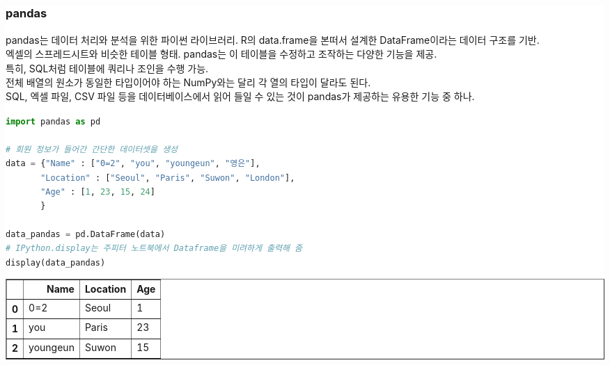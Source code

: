 
### pandas
pandas는 데이터 처리와 분석을 위한 파이썬 라이브러리. R의 data.frame을 본떠서 설계한 DataFrame이라는 데이터 구조를 기반.  
엑셀의 스프레드시트와 비슷한 테이블 형태. pandas는 이 테이블을 수정하고 조작하는 다양한 기능을 제공.  
특히, SQL처럼 테이블에 쿼리나 조인을 수행 가능.   
전체 배열의 원소가 동일한 타입이어야 하는 NumPy와는 달리 각 열의 타입이 달라도 된다.  
SQL, 엑셀 파일, CSV 파일 등을 데이터베이스에서 읽어 들일 수 있는 것이 pandas가 제공하는 유용한 기능 중 하나. 


```python
import pandas as pd

# 회원 정보가 들어간 간단한 데이터셋을 생성
data = {"Name" : ["0=2", "you", "youngeun", "영은"],
       "Location" : ["Seoul", "Paris", "Suwon", "London"],
       "Age" : [1, 23, 15, 24]
       }

data_pandas = pd.DataFrame(data)
# IPython.display는 주피터 노트북에서 Dataframe을 미려하게 출력해 줌
display(data_pandas)
```


<div>
<style scoped>
    .dataframe tbody tr th:only-of-type {
        vertical-align: middle;
    }

    .dataframe tbody tr th {
        vertical-align: top;
    }
    
    .dataframe thead th {
        text-align: right;
    }
</style>
<table border="1" class="dataframe">
  <thead>
    <tr style="text-align: right;">
      <th></th>
      <th>Name</th>
      <th>Location</th>
      <th>Age</th>
    </tr>
  </thead>
  <tbody>
    <tr>
      <th>0</th>
      <td>0=2</td>
      <td>Seoul</td>
      <td>1</td>
    </tr>
    <tr>
      <th>1</th>
      <td>you</td>
      <td>Paris</td>
      <td>23</td>
    </tr>
    <tr>
      <th>2</th>
      <td>youngeun</td>
      <td>Suwon</td>
      <td>15</td>
    </tr>